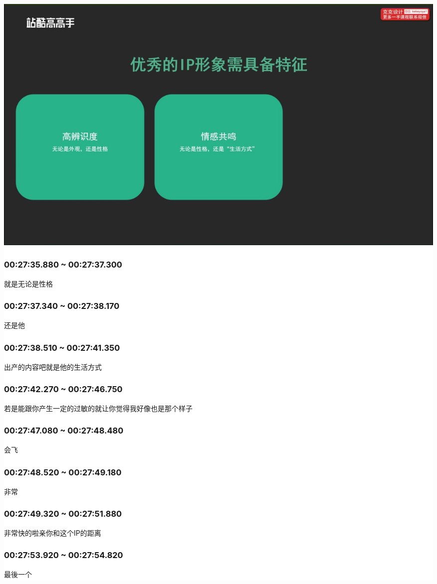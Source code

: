![avatar](1/image_ext/00_27_34_140.jpg)
### 00:27:35.880  ~  00:27:37.300
就是无论是性格
### 00:27:37.340  ~  00:27:38.170
还是他
### 00:27:38.510  ~  00:27:41.350
出产的内容吧就是他的生活方式
### 00:27:42.270  ~  00:27:46.750
若是能跟你产生一定的过敏的就让你觉得我好像也是那个样子
### 00:27:47.080  ~  00:27:48.480
会飞
### 00:27:48.520  ~  00:27:49.180
非常
### 00:27:49.320  ~  00:27:51.880
非常快的啦亲你和这个IP的距离
### 00:27:53.920  ~  00:27:54.820
最後一个
